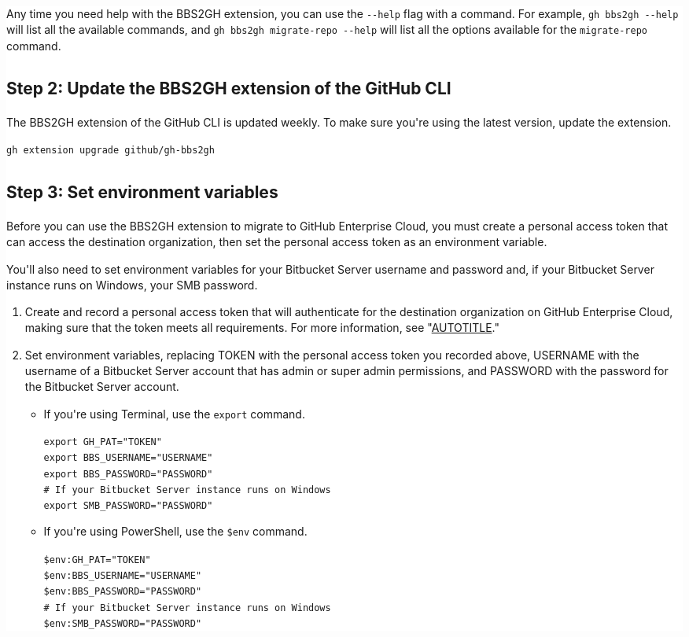 Any time you need help with the BBS2GH extension, you can use the `--help` flag with a command. For example, `gh bbs2gh --help` will list all the available commands, and `gh bbs2gh migrate-repo --help` will list all the options available for the `migrate-repo` command.

## Step 2: Update the BBS2GH extension of the GitHub CLI

The BBS2GH extension of the GitHub CLI is updated weekly. To make sure you're using the latest version, update the extension.

```shell copy
gh extension upgrade github/gh-bbs2gh
```

## Step 3: Set environment variables

Before you can use the BBS2GH extension to migrate to GitHub Enterprise Cloud, you must create a personal access token that can access the destination organization, then set the personal access token as an environment variable.

You'll also need to set environment variables for your Bitbucket Server username and password and, if your Bitbucket Server instance runs on Windows, your SMB password.

1. Create and record a personal access token that will authenticate for the destination organization on GitHub Enterprise Cloud, making sure that the token meets all requirements. For more information, see "[AUTOTITLE](/migrations/using-github-enterprise-importer/preparing-to-migrate-with-github-enterprise-importer/managing-access-for-github-enterprise-importer#creating-a-personal-access-token-for-github-enterprise-importer)."
1. Set environment variables, replacing TOKEN with the personal access token you recorded above, USERNAME with the username of a Bitbucket Server account that has admin or super admin permissions, and PASSWORD with the password for the Bitbucket Server account.

   - If you're using Terminal, use the `export` command.

      ```shell copy
      export GH_PAT="TOKEN"
     export BBS_USERNAME="USERNAME"
     export BBS_PASSWORD="PASSWORD"
     # If your Bitbucket Server instance runs on Windows
     export SMB_PASSWORD="PASSWORD"
      ```

   - If you're using PowerShell, use the `$env` command.

      ```shell copy
      $env:GH_PAT="TOKEN"
     $env:BBS_USERNAME="USERNAME"
     $env:BBS_PASSWORD="PASSWORD"
     # If your Bitbucket Server instance runs on Windows
     $env:SMB_PASSWORD="PASSWORD"
      ```
